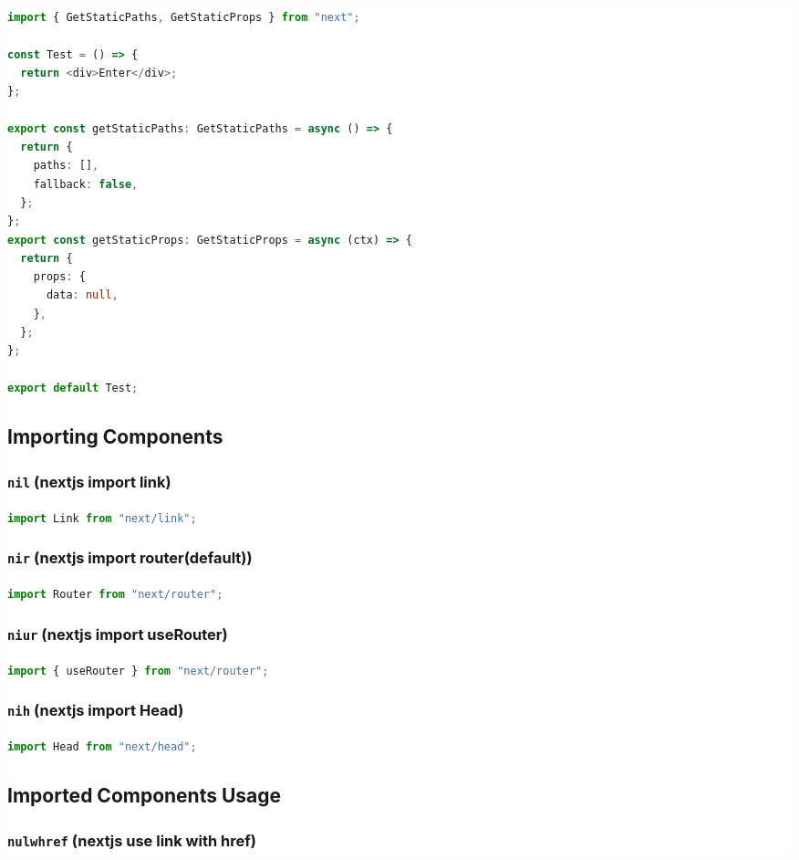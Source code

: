 ```ts
import { GetStaticPaths, GetStaticProps } from "next";

const Test = () => {
  return <div>Enter</div>;
};

export const getStaticPaths: GetStaticPaths = async () => {
  return {
    paths: [],
    fallback: false,
  };
};
export const getStaticProps: GetStaticProps = async (ctx) => {
  return {
    props: {
      data: null,
    },
  };
};

export default Test;
```

## Importing Components

### `nil` (nextjs import link)

```js
import Link from "next/link";
```

### `nir` (nextjs import router(default))

```js
import Router from "next/router";
```

### `niur` (nextjs import useRouter)

```js
import { useRouter } from "next/router";
```

### `nih` (nextjs import Head)

```js
import Head from "next/head";
```

## Imported Components Usage

### `nulwhref` (nextjs use link with href)
